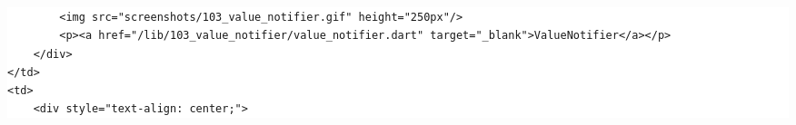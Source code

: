             <img src="screenshots/103_value_notifier.gif" height="250px"/>
            <p><a href="/lib/103_value_notifier/value_notifier.dart" target="_blank">ValueNotifier</a></p>
        </div>
    </td>
    <td>
        <div style="text-align: center;">